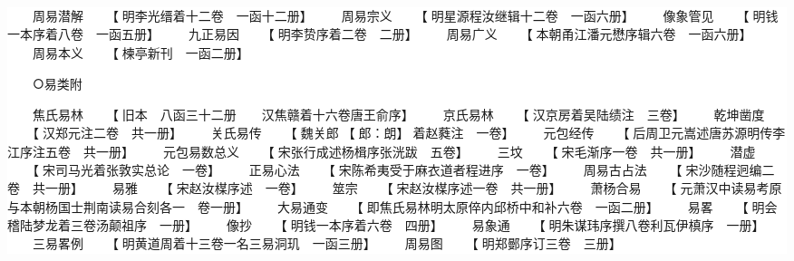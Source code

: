 　　周易潜解 
　　【 明李光缙着十二卷　一函十二册】 
　　周易宗义 
　　【 明星源程汝继辑十二卷　一函六册】 
　　像象管见 
　　【 明钱一本序着八卷　一函五册】 
　　九正易因 
　　【 明李贽序着二卷　二册】 
　　周易广义 
　　【 本朝甬江潘元懋序辑六卷　一函六册】 
　　周易本义 
　　【 楝亭新刊　一函二册】 

　　○易类附 

　　焦氏易林 
　　【 旧本　八函三十二册　　汉焦赣着十六卷唐王俞序】 
　　京氏易林 
　　【 汉京房着吴陆绩注　三卷】 
　　乾坤凿度 
　　【 汉郑元注二卷　共一册】 
　　关氏易传 
　　【 魏关郎 【 郎：朗】 着赵蕤注　一卷】 
　　元包经传 
　　【 后周卫元嵩述唐苏源明传李江序注五卷　共一册】 
　　元包易数总义 
　　【 宋张行成述杨楫序张洸跋　五卷】 
　　三坟 
　　【 宋毛渐序一卷　共一册】 
　　潜虚 
　　【 宋司马光着张敦实总论　一卷】 
　　正易心法 
　　【 宋陈希夷受于麻衣道者程进序　一卷】 
　　周易古占法 
　　【 宋沙随程迥编二卷　共一册】 
　　易雅 
　　【 宋赵汝楳序述　一卷】 
　　筮宗 
　　【 宋赵汝楳序述一卷　共一册】 
　　萧杨合易 
　　【 元萧汉中读易考原与本朝杨国士荆南读易合刻各一　卷一册】 
　　大易通变 
　　【 即焦氏易林明太原倅内邱桥中和补六卷　一函二册】 
　　易畧 
　　【 明会稽陆梦龙着三卷汤颠祖序　一册】 
　　像抄 
　　【 明钱一本序着六卷　四册】 
　　易象通 
　　【 明朱谋玮序撰八卷利瓦伊槙序　一册】 
　　三易畧例 
　　【 明黄道周着十三卷一名三易洞玑　一函三册】 
　　周易图 
　　【 明郑鄤序订三卷　三册】 
